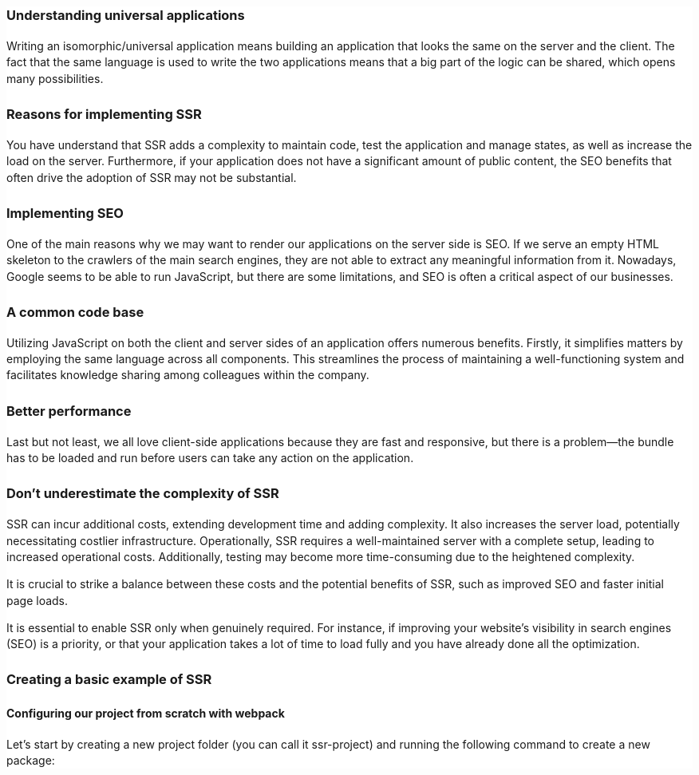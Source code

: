 ### Understanding universal applications

Writing an isomorphic/universal application means building an application that looks the same on the server and the client. The fact that the same language is used to write the two applications means that a big part of the logic can be shared, which opens many possibilities.

### Reasons for implementing SSR

You have understand that SSR adds a complexity to maintain code, test the application and manage states, as well as increase the load on the server. Furthermore, if your application does not have a significant amount of public content, the SEO benefits that often drive the adoption of SSR may not be substantial.

### Implementing SEO

One of the main reasons why we may want to render our applications on the server side is SEO. If we serve an empty HTML skeleton to the crawlers of the main search engines, they are not able to extract any meaningful information from it. Nowadays, Google seems to be able to run JavaScript, but there are some limitations, and SEO is often a critical aspect of our businesses.

### A common code base

Utilizing JavaScript on both the client and server sides of an application offers numerous benefits. Firstly, it simplifies matters by employing the same language across all components. This streamlines the process of maintaining a well-functioning system and facilitates knowledge sharing among colleagues within the company.

### Better performance

Last but not least, we all love client-side applications because they are fast and responsive, but there is a problem—the bundle has to be loaded and run before users can take any action on the application.

### Don’t underestimate the complexity of SSR

SSR can incur additional costs, extending development time and adding complexity. It also increases the server load, potentially necessitating costlier infrastructure. Operationally, SSR requires a well-maintained server with a complete setup, leading to increased operational costs. Additionally, testing may become more time-consuming due to the heightened complexity.

It is crucial to strike a balance between these costs and the potential benefits of SSR, such as improved SEO and faster initial page loads.

It is essential to enable SSR only when genuinely required. For instance, if improving your website’s visibility in search engines (SEO) is a priority, or that your application takes a lot of time to load fully and you have already done all the optimization.

### Creating a basic example of SSR

#### Configuring our project from scratch with webpack

Let’s start by creating a new project folder (you can call it ssr-project) and running the following command to create a new package:
